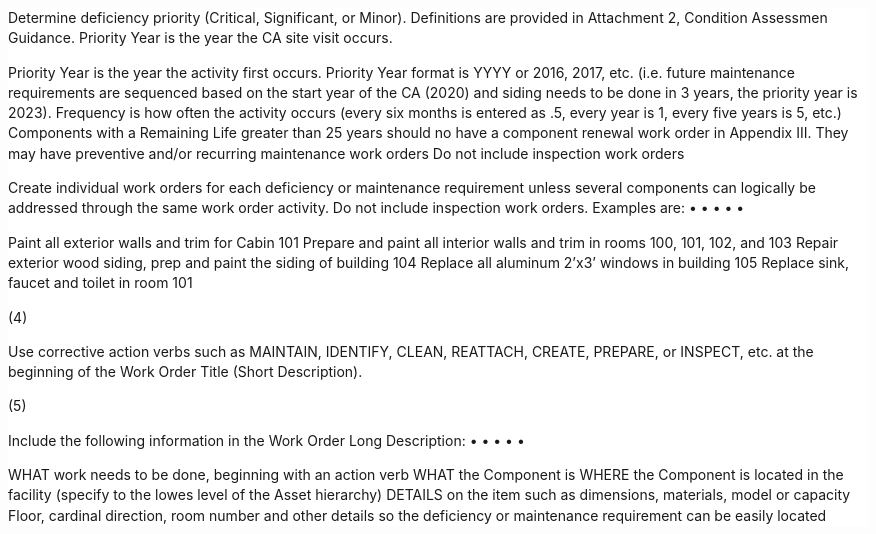 Determine deficiency priority (Critical, Significant, or Minor).
Definitions are provided in Attachment 2, Condition Assessmen
Guidance.
Priority Year is the year the CA site visit occurs.

Priority Year is the year the activity first occurs. Priority Year format is
YYYY or 2016, 2017, etc. (i.e. future maintenance requirements are
sequenced based on the start year of the CA (2020) and siding needs to
be done in 3 years, the priority year is 2023).
Frequency is how often the activity occurs (every six months is entered
as .5, every year is 1, every five years is 5, etc.)
Components with a Remaining Life greater than 25 years should no
have a component renewal work order in Appendix III. They may have
preventive and/or recurring maintenance work orders
Do not include inspection work orders

Create individual work orders for each deficiency or maintenance requirement
unless several components can logically be addressed through the same work
order activity. Do not include inspection work orders. Examples are:
•
•
•
•
•

Paint all exterior walls and trim for Cabin 101
Prepare and paint all interior walls and trim in rooms 100, 101, 102, and
103
Repair exterior wood siding, prep and paint the siding of building 104
Replace all aluminum 2’x3’ windows in building 105
Replace sink, faucet and toilet in room 101

(4)

Use corrective action verbs such as MAINTAIN, IDENTIFY, CLEAN,
REATTACH, CREATE, PREPARE, or INSPECT, etc. at the beginning of the
Work Order Title (Short Description).

(5)

Include the following information in the Work Order Long Description:
•
•
•
•
•

WHAT work needs to be done, beginning with an action verb
WHAT the Component is
WHERE the Component is located in the facility (specify to the lowes
level of the Asset hierarchy)
DETAILS on the item such as dimensions, materials, model or capacity
Floor, cardinal direction, room number and other details so the
deficiency or maintenance requirement can be easily located
